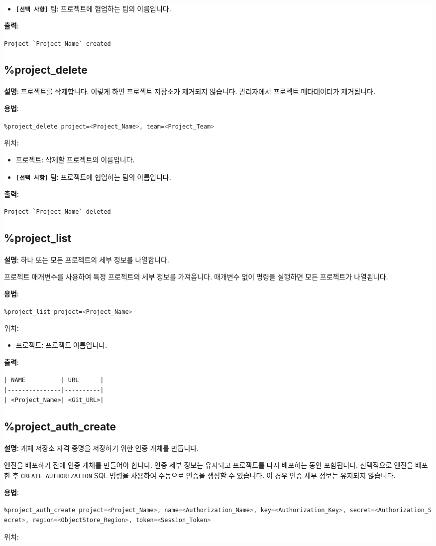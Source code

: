 - **`[선택 사항]`** 팀: 프로젝트에 협업하는 팀의 이름입니다.

**출력**:
```
Project `Project_Name` created
```

## %project_delete

**설명**: 프로젝트를 삭제합니다. 이렇게 하면 프로젝트 저장소가 제거되지 않습니다. 관리자에서 프로젝트 메타데이터가 제거됩니다. 

**용법**:
```bash 
%project_delete project=<Project_Name>, team=<Project_Team>
```

위치:

- 프로젝트: 삭제할 프로젝트의 이름입니다.

- **`[선택 사항]`** 팀: 프로젝트에 협업하는 팀의 이름입니다.

**출력**:
```
Project `Project_Name` deleted
```

## %project_list

**설명**: 하나 또는 모든 프로젝트의 세부 정보를 나열합니다.

프로젝트 매개변수를 사용하여 특정 프로젝트의 세부 정보를 가져옵니다. 매개변수 없이 명령을 실행하면 모든 프로젝트가 나열됩니다.

**용법**:
```bash
%project_list project=<Project_Name>
```
위치:

- 프로젝트: 프로젝트 이름입니다.

**출력**:

```
| NAME          | URL      | 
|---------------|----------|
| <Project_Name>| <Git_URL>| 

```

## %project_auth_create

**설명**: 개체 저장소 자격 증명을 저장하기 위한 인증 개체를 만듭니다.

엔진을 배포하기 전에 인증 개체를 만들어야 합니다. 인증 세부 정보는 유지되고 프로젝트를 다시 배포하는 동안 포함됩니다. 선택적으로 엔진을 배포한 후 `CREATE AUTHORIZATION` SQL 명령을 사용하여 수동으로 인증을 생성할 수 있습니다. 이 경우 인증 세부 정보는 유지되지 않습니다.

**용법**:
```bash 
%project_auth_create project=<Project_Name>, name=<Authorization_Name>, key=<Authorization_Key>, secret=<Authorization_Secret>, region=<ObjectStore_Region>, token=<Session_Token>
```
위치:
